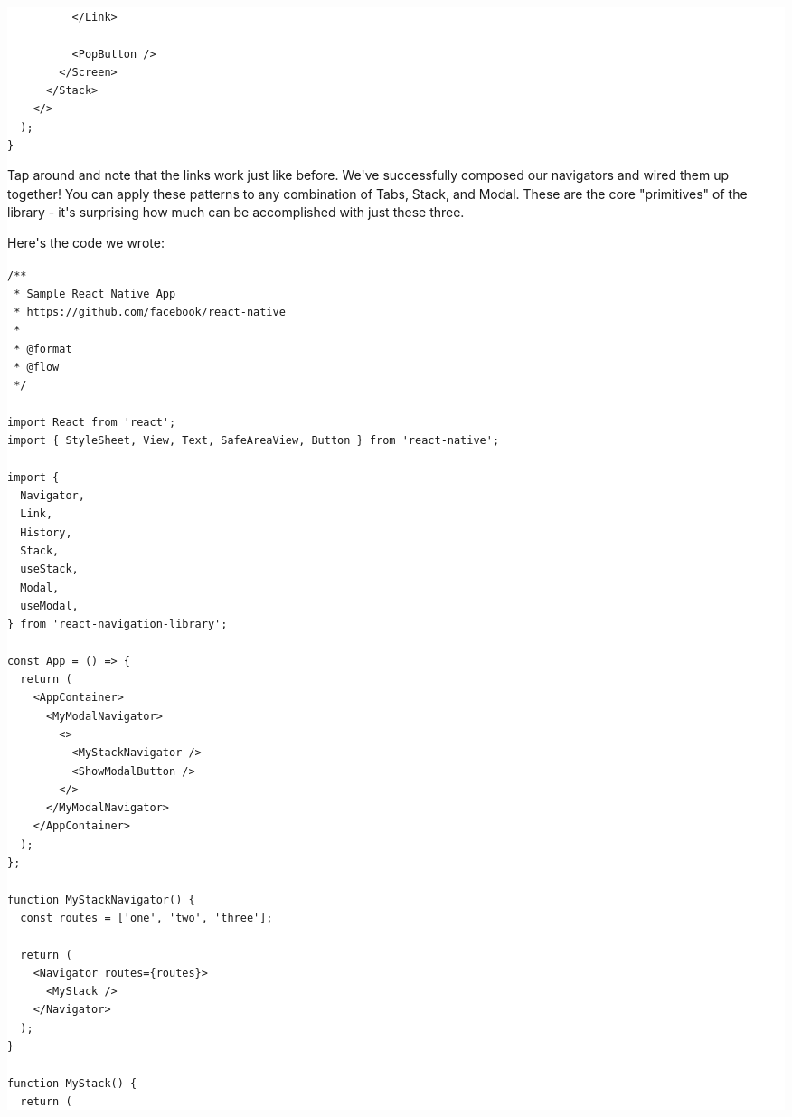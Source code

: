 ```tsx
          </Link>

          <PopButton />
        </Screen>
      </Stack>
    </>
  );
}
```

Tap around and note that the links work just like before. We've successfully composed our navigators and wired them up together! You can apply these patterns to any combination of Tabs, Stack, and Modal. These are the core "primitives" of the library - it's surprising how much can be accomplished with just these three.

Here's the code we wrote:

```tsx
/**
 * Sample React Native App
 * https://github.com/facebook/react-native
 *
 * @format
 * @flow
 */

import React from 'react';
import { StyleSheet, View, Text, SafeAreaView, Button } from 'react-native';

import {
  Navigator,
  Link,
  History,
  Stack,
  useStack,
  Modal,
  useModal,
} from 'react-navigation-library';

const App = () => {
  return (
    <AppContainer>
      <MyModalNavigator>
        <>
          <MyStackNavigator />
          <ShowModalButton />
        </>
      </MyModalNavigator>
    </AppContainer>
  );
};

function MyStackNavigator() {
  const routes = ['one', 'two', 'three'];

  return (
    <Navigator routes={routes}>
      <MyStack />
    </Navigator>
  );
}

function MyStack() {
  return (
```